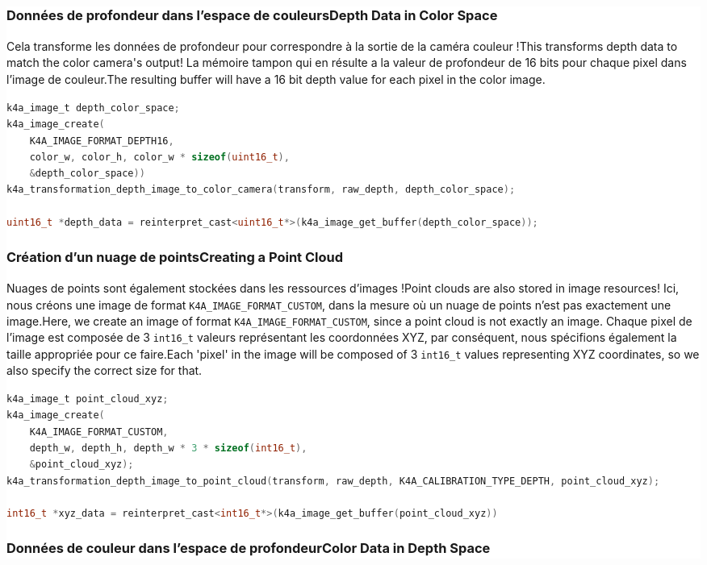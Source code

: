 ### <a name="depth-data-in-color-space"></a><span data-ttu-id="167cf-135">Données de profondeur dans l’espace de couleurs</span><span class="sxs-lookup"><span data-stu-id="167cf-135">Depth Data in Color Space</span></span>

<span data-ttu-id="167cf-136">Cela transforme les données de profondeur pour correspondre à la sortie de la caméra couleur !</span><span class="sxs-lookup"><span data-stu-id="167cf-136">This transforms depth data to match the color camera's output!</span></span> <span data-ttu-id="167cf-137">La mémoire tampon qui en résulte a la valeur de profondeur de 16 bits pour chaque pixel dans l’image de couleur.</span><span class="sxs-lookup"><span data-stu-id="167cf-137">The resulting buffer will have a 16 bit depth value for each pixel in the color image.</span></span>
 
```C
k4a_image_t depth_color_space;
k4a_image_create(
    K4A_IMAGE_FORMAT_DEPTH16, 
    color_w, color_h, color_w * sizeof(uint16_t), 
    &depth_color_space))
k4a_transformation_depth_image_to_color_camera(transform, raw_depth, depth_color_space);

uint16_t *depth_data = reinterpret_cast<uint16_t*>(k4a_image_get_buffer(depth_color_space));
```

### <a name="creating-a-point-cloud"></a><span data-ttu-id="167cf-138">Création d’un nuage de points</span><span class="sxs-lookup"><span data-stu-id="167cf-138">Creating a Point Cloud</span></span>

<span data-ttu-id="167cf-139">Nuages de points sont également stockées dans les ressources d’images !</span><span class="sxs-lookup"><span data-stu-id="167cf-139">Point clouds are also stored in image resources!</span></span> <span data-ttu-id="167cf-140">Ici, nous créons une image de format `K4A_IMAGE_FORMAT_CUSTOM`, dans la mesure où un nuage de points n’est pas exactement une image.</span><span class="sxs-lookup"><span data-stu-id="167cf-140">Here, we create an image of format `K4A_IMAGE_FORMAT_CUSTOM`, since a point cloud is not exactly an image.</span></span> <span data-ttu-id="167cf-141">Chaque pixel de l’image est composée de 3 `int16_t` valeurs représentant les coordonnées XYZ, par conséquent, nous spécifions également la taille appropriée pour ce faire.</span><span class="sxs-lookup"><span data-stu-id="167cf-141">Each 'pixel' in the image will be composed of 3 `int16_t` values representing XYZ coordinates, so we also specify the correct size for that.</span></span>

```C
k4a_image_t point_cloud_xyz;
k4a_image_create(
    K4A_IMAGE_FORMAT_CUSTOM, 
    depth_w, depth_h, depth_w * 3 * sizeof(int16_t), 
    &point_cloud_xyz);
k4a_transformation_depth_image_to_point_cloud(transform, raw_depth, K4A_CALIBRATION_TYPE_DEPTH, point_cloud_xyz);

int16_t *xyz_data = reinterpret_cast<int16_t*>(k4a_image_get_buffer(point_cloud_xyz))
```

### <a name="color-data-in-depth-space"></a><span data-ttu-id="167cf-142">Données de couleur dans l’espace de profondeur</span><span class="sxs-lookup"><span data-stu-id="167cf-142">Color Data in Depth Space</span></span>
